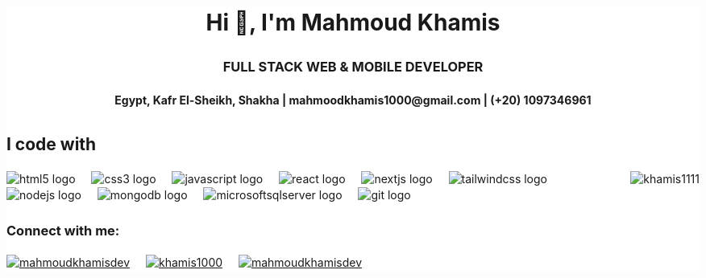 <h1 align="center">Hi 👋, I'm Mahmoud Khamis</h1>
<h3 align="center">FULL STACK WEB & MOBILE DEVELOPER</h3>
<h4 align="center">Egypt, Kafr El-Sheikh, Shakha | mahmoodkhamis1000@gmail.com | (+20) 1097346961</h4>
  
###
<h2 align="left">I code with</h2>

<p><img align="right" src="https://github-readme-stats.vercel.app/api/top-langs?username=khamis1111&show_icons=true&locale=en&layout=compact&theme=dark" alt="khamis1111" /></p>

<div align="left">
  <img src="https://cdn.jsdelivr.net/gh/devicons/devicon/icons/html5/html5-original.svg" height="40" alt="html5 logo"  />
  <img width="12" />
  <img src="https://cdn.jsdelivr.net/gh/devicons/devicon/icons/css3/css3-original.svg" height="40" alt="css3 logo"  />
  <img width="12" />
  <img src="https://cdn.jsdelivr.net/gh/devicons/devicon/icons/javascript/javascript-original.svg" height="40" alt="javascript logo"  />
  <img width="12" />
  <img src="https://cdn.jsdelivr.net/gh/devicons/devicon/icons/react/react-original.svg" height="40" alt="react logo"  />
  <img width="12" />
  <img src="https://cdn.jsdelivr.net/gh/devicons/devicon/icons/nextjs/nextjs-original.svg" height="40" alt="nextjs logo"  />
  <img width="12" />
  <img src="https://cdn.simpleicons.org/tailwindcss/06B6D4" height="40" alt="tailwindcss logo"  />
  <img width="12" />
  <img src="https://cdn.jsdelivr.net/gh/devicons/devicon/icons/nodejs/nodejs-original.svg" height="40" alt="nodejs logo"  />
  <img width="12" />
  <img src="https://cdn.jsdelivr.net/gh/devicons/devicon/icons/mongodb/mongodb-original.svg" height="40" alt="mongodb logo"  />
  <img width="12" />
  <img src="https://cdn.jsdelivr.net/gh/devicons/devicon/icons/microsoftsqlserver/microsoftsqlserver-plain.svg" height="40" alt="microsoftsqlserver logo"  />
  <img width="12" />
  
  <img src="https://cdn.jsdelivr.net/gh/devicons/devicon/icons/git/git-original.svg" height="40" alt="git logo"  />
  <img width="12" />
  
</div>

###

<h3 align="left">Connect with me:</h3>
<p align="left">
<a href="https://linkedin.com/in/mahmoudkhamisdev" target="_blank" rel="noopener noreferrer"><img align="center" src="https://raw.githubusercontent.com/rahuldkjain/github-profile-readme-generator/master/src/images/icons/Social/linked-in-alt.svg" alt="mahmoudkhamisdev" height="40" width="40" /></a>
<img width="12" />
<a href="https://fb.com/khamis1000" target="_blank" rel="noopener noreferrer"><img align="center" src="https://raw.githubusercontent.com/rahuldkjain/github-profile-readme-generator/master/src/images/icons/Social/facebook.svg" alt="khamis1000" height="40" width="40" /></a>
<img width="12" />
<a href="https://wa.me/201097346961" target="_blank" rel="noopener noreferrer">
  <img align="center" src="https://raw.githubusercontent.com/rahuldkjain/github-profile-readme-generator/master/src/images/icons/Social/whatsapp.svg" alt="mahmoudkhamisdev" height="40" />
</a>
